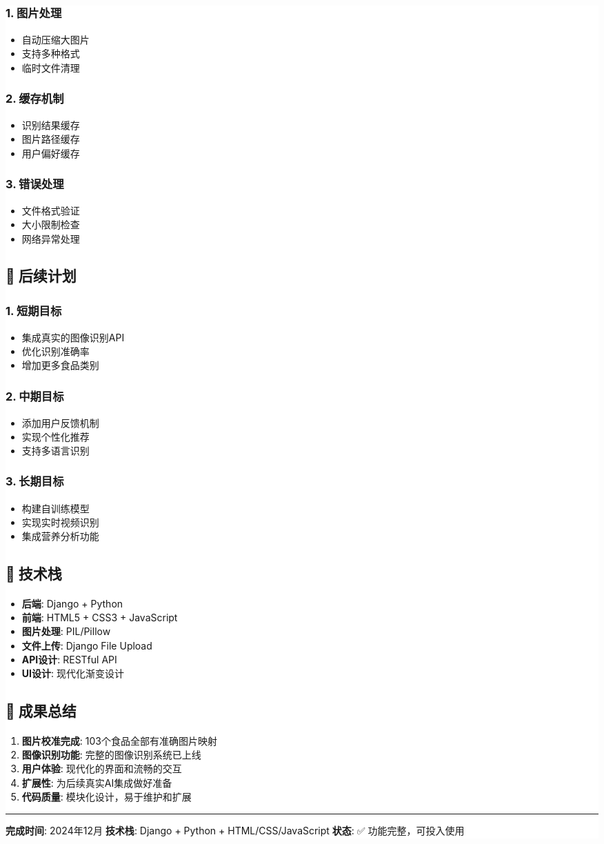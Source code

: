 ### 1. 图片处理
- 自动压缩大图片
- 支持多种格式
- 临时文件清理

### 2. 缓存机制
- 识别结果缓存
- 图片路径缓存
- 用户偏好缓存

### 3. 错误处理
- 文件格式验证
- 大小限制检查
- 网络异常处理

## 🎯 后续计划

### 1. 短期目标
- 集成真实的图像识别API
- 优化识别准确率
- 增加更多食品类别

### 2. 中期目标
- 添加用户反馈机制
- 实现个性化推荐
- 支持多语言识别

### 3. 长期目标
- 构建自训练模型
- 实现实时视频识别
- 集成营养分析功能

## 📝 技术栈

- **后端**: Django + Python
- **前端**: HTML5 + CSS3 + JavaScript
- **图片处理**: PIL/Pillow
- **文件上传**: Django File Upload
- **API设计**: RESTful API
- **UI设计**: 现代化渐变设计

## 🎉 成果总结

1. **图片校准完成**: 103个食品全部有准确图片映射
2. **图像识别功能**: 完整的图像识别系统已上线
3. **用户体验**: 现代化的界面和流畅的交互
4. **扩展性**: 为后续真实AI集成做好准备
5. **代码质量**: 模块化设计，易于维护和扩展

---

**完成时间**: 2024年12月
**技术栈**: Django + Python + HTML/CSS/JavaScript
**状态**: ✅ 功能完整，可投入使用
